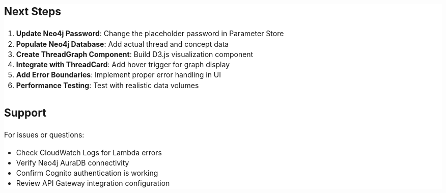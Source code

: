 ## Next Steps

1. **Update Neo4j Password**: Change the placeholder password in Parameter Store
2. **Populate Neo4j Database**: Add actual thread and concept data
3. **Create ThreadGraph Component**: Build D3.js visualization component
4. **Integrate with ThreadCard**: Add hover trigger for graph display
5. **Add Error Boundaries**: Implement proper error handling in UI
6. **Performance Testing**: Test with realistic data volumes

## Support

For issues or questions:
- Check CloudWatch Logs for Lambda errors
- Verify Neo4j AuraDB connectivity
- Confirm Cognito authentication is working
- Review API Gateway integration configuration